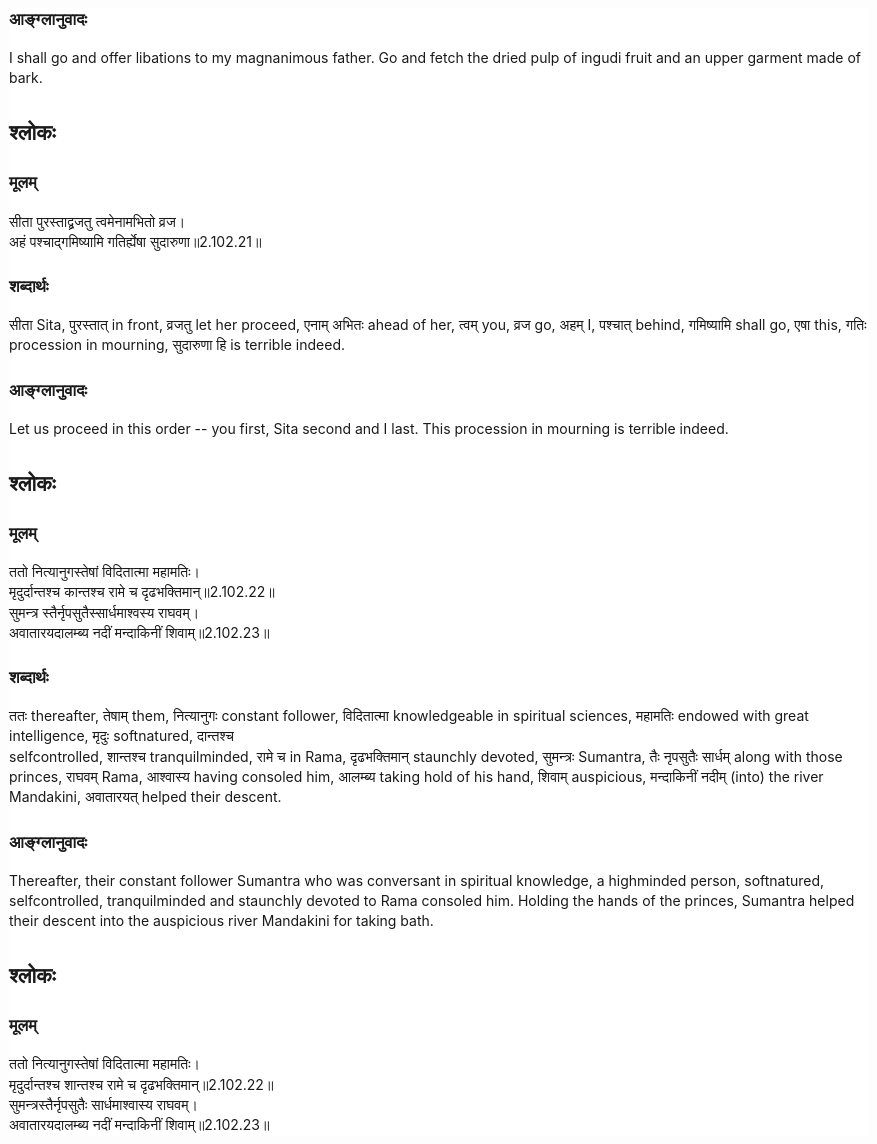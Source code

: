 ### आङ्ग्लानुवादः
I shall go and offer libations to my magnanimous father. Go and fetch the dried pulp of ingudi fruit and an upper garment made of bark.



## श्लोकः
### मूलम्
सीता पुरस्ताद्व्रजतु त्वमेनामभितो व्रज।  
अहं पश्चाद्गमिष्यामि गतिर्ह्येषा सुदारुणा॥2.102.21॥

### शब्दार्थः
सीता Sita, पुरस्तात् in front, व्रजतु let her proceed, एनाम् अभितः ahead of her, त्वम् you, व्रज go, अहम् I, पश्चात् behind, गमिष्यामि shall go, एषा this, गतिः procession in mourning, सुदारुणा हि is terrible indeed.

### आङ्ग्लानुवादः
Let us proceed in this order -- you first, Sita second and I last. This procession  in mourning is terrible indeed.



## श्लोकः
### मूलम्
ततो नित्यानुगस्तेषां विदितात्मा महामतिः।  
मृदुर्दान्तश्च कान्तश्च रामे च दृढभक्तिमान्॥2.102.22॥  
सुमन्त्र स्तैर्नृपसुतैस्सार्धमाश्वस्य राघवम्।  
अवातारयदालम्ब्य नदीं मन्दाकिनीं शिवाम्॥2.102.23॥

### शब्दार्थः
ततः thereafter, तेषाम् them, नित्यानुगः constant follower, विदितात्मा knowledgeable in spiritual sciences, महामतिः endowed with great intelligence, मृदुः softnatured, दान्तश्च  
selfcontrolled, शान्तश्च tranquilminded, रामे च in Rama, दृढभक्तिमान् staunchly devoted, सुमन्त्रः Sumantra, तैः नृपसुतैः सार्धम् along with those princes, राघवम् Rama, आश्वास्य having consoled him, आलम्ब्य taking hold of his hand, शिवाम् auspicious, मन्दाकिनीं नदीम् (into) the river Mandakini, अवातारयत् helped their descent.

### आङ्ग्लानुवादः
Thereafter, their constant follower Sumantra who was conversant in spiritual knowledge, a highminded person, softnatured, selfcontrolled, tranquilminded and staunchly devoted to Rama consoled him. Holding the hands of the princes, Sumantra helped their descent into the auspicious river Mandakini for taking bath.



## श्लोकः
### मूलम्
ततो नित्यानुगस्तेषां विदितात्मा महामतिः।  
मृदुर्दान्तश्च शान्तश्च रामे च दृढभक्तिमान्॥2.102.22॥  
सुमन्त्रस्तैर्नृपसुतैः सार्धमाश्वास्य राघवम्।  
अवातारयदालम्ब्य नदीं मन्दाकिनीं शिवाम्॥2.102.23॥
